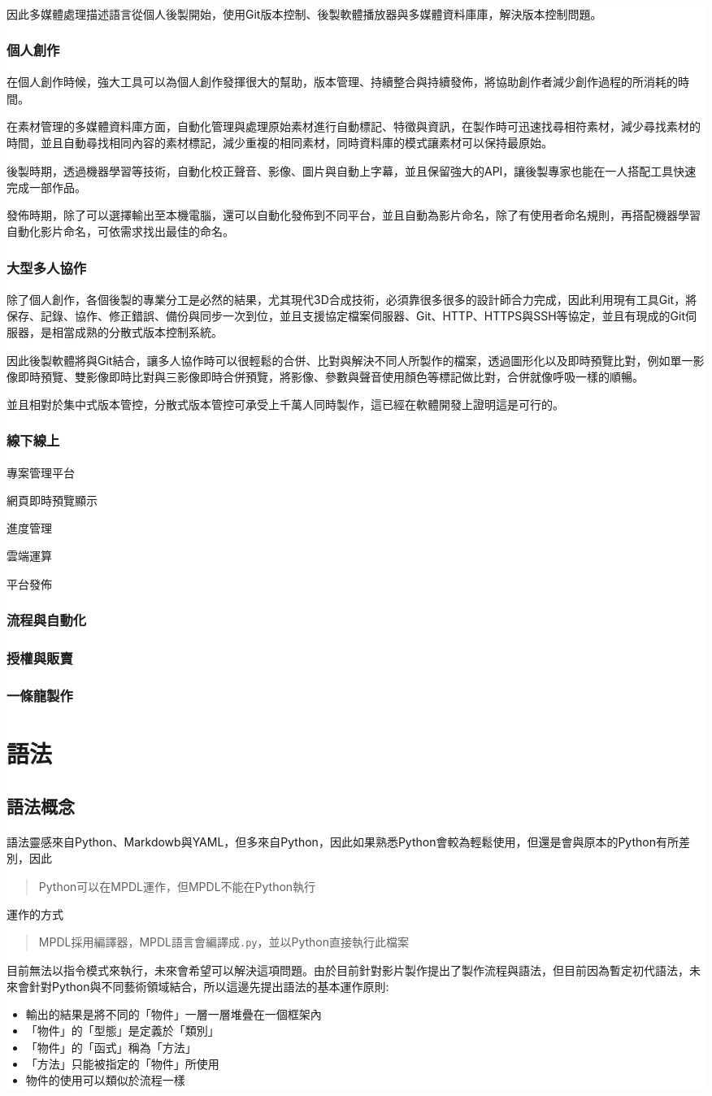 因此多媒體處理描述語言從個人後製開始，使用Git版本控制、後製軟體播放器與多媒體資料庫庫，解決版本控制問題。

### 個人創作
在個人創作時候，強大工具可以為個人創作發揮很大的幫助，版本管理、持續整合與持續發佈，將協助創作者減少創作過程的所消耗的時間。

在素材管理的多媒體資料庫方面，自動化管理與處理原始素材進行自動標記、特徵與資訊，在製作時可迅速找尋相符素材，減少尋找素材的時間，並且自動尋找相同內容的素材標記，減少重複的相同素材，同時資料庫的模式讓素材可以保持最原始。

後製時期，透過機器學習等技術，自動化校正聲音、影像、圖片與自動上字幕，並且保留強大的API，讓後製專家也能在一人搭配工具快速完成一部作品。

發佈時期，除了可以選擇輸出至本機電腦，還可以自動化發佈到不同平台，並且自動為影片命名，除了有使用者命名規則，再搭配機器學習自動化影片命名，可依需求找出最佳的命名。

### 大型多人協作
除了個人創作，各個後製的專業分工是必然的結果，尤其現代3D合成技術，必須靠很多很多的設計師合力完成，因此利用現有工具Git，將保存、記錄、協作、修正錯誤、備份與同步一次到位，並且支援協定檔案伺服器、Git、HTTP、HTTPS與SSH等協定，並且有現成的Git伺服器，是相當成熟的分散式版本控制系統。

因此後製軟體將與Git結合，讓多人協作時可以很輕鬆的合併、比對與解決不同人所製作的檔案，透過圖形化以及即時預覽比對，例如單一影像即時預覽、雙影像即時比對與三影像即時合併預覽，將影像、參數與聲音使用顏色等標記做比對，合併就像呼吸一樣的順暢。

並且相對於集中式版本管控，分散式版本管控可承受上千萬人同時製作，這已經在軟體開發上證明這是可行的。

### 線下線上
專案管理平台

網頁即時預覽顯示

進度管理

雲端運算

平台發佈

### 流程與自動化

### 授權與販賣

### 一條龍製作

# 語法
## 語法概念
語法靈感來自Python、Markdowb與YAML，但多來自Python，因此如果熟悉Python會較為輕鬆使用，但還是會與原本的Python有所差別，因此

> Python可以在MPDL運作，但MPDL不能在Python執行

運作的方式

> MPDL採用編譯器，MPDL語言會編譯成`.py`，並以Python直接執行此檔案

目前無法以指令模式來執行，未來會希望可以解決這項問題。由於目前針對影片製作提出了製作流程與語法，但目前因為暫定初代語法，未來會針對Python與不同藝術領域結合，所以這邊先提出語法的基本運作原則:

- 輸出的結果是將不同的「物件」一層一層堆疊在一個框架內
- 「物件」的「型態」是定義於「類別」
- 「物件」的「函式」稱為「方法」
- 「方法」只能被指定的「物件」所使用
- 物件的使用可以類似於流程一樣
